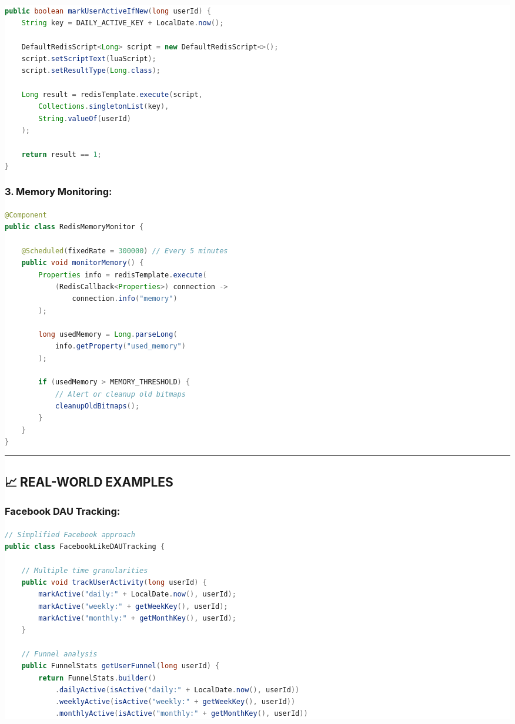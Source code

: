 ```java
public boolean markUserActiveIfNew(long userId) {
    String key = DAILY_ACTIVE_KEY + LocalDate.now();

    DefaultRedisScript<Long> script = new DefaultRedisScript<>();
    script.setScriptText(luaScript);
    script.setResultType(Long.class);

    Long result = redisTemplate.execute(script,
        Collections.singletonList(key),
        String.valueOf(userId)
    );

    return result == 1;
}
```

### **3. Memory Monitoring:**

```java
@Component
public class RedisMemoryMonitor {

    @Scheduled(fixedRate = 300000) // Every 5 minutes
    public void monitorMemory() {
        Properties info = redisTemplate.execute(
            (RedisCallback<Properties>) connection ->
                connection.info("memory")
        );

        long usedMemory = Long.parseLong(
            info.getProperty("used_memory")
        );

        if (usedMemory > MEMORY_THRESHOLD) {
            // Alert or cleanup old bitmaps
            cleanupOldBitmaps();
        }
    }
}
```

---

## 📈 **REAL-WORLD EXAMPLES**

### **Facebook DAU Tracking:**

```java
// Simplified Facebook approach
public class FacebookLikeDAUTracking {

    // Multiple time granularities
    public void trackUserActivity(long userId) {
        markActive("daily:" + LocalDate.now(), userId);
        markActive("weekly:" + getWeekKey(), userId);
        markActive("monthly:" + getMonthKey(), userId);
    }

    // Funnel analysis
    public FunnelStats getUserFunnel(long userId) {
        return FunnelStats.builder()
            .dailyActive(isActive("daily:" + LocalDate.now(), userId))
            .weeklyActive(isActive("weekly:" + getWeekKey(), userId))
            .monthlyActive(isActive("monthly:" + getMonthKey(), userId))
```